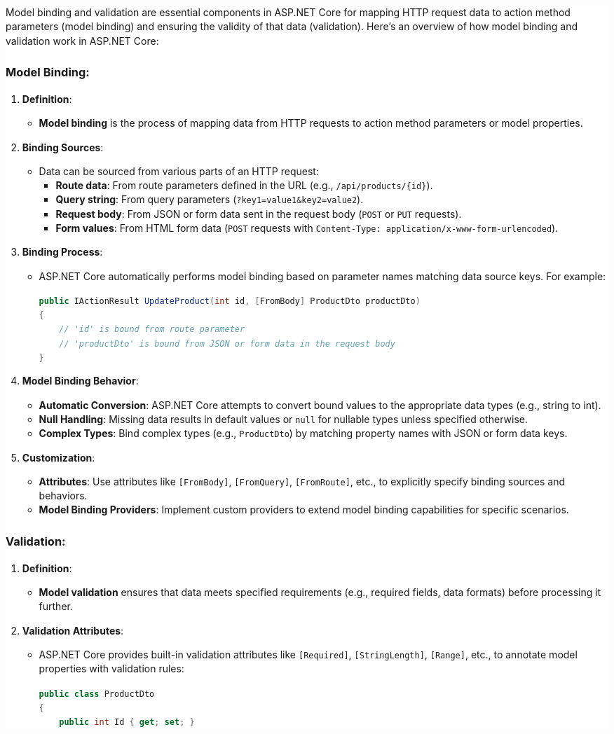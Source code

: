 Model binding and validation are essential components in ASP.NET Core for mapping HTTP request data to action method parameters (model binding) and ensuring the validity of that data (validation). Here’s an overview of how model binding and validation work in ASP.NET Core:

### Model Binding:

1. **Definition**:
   - **Model binding** is the process of mapping data from HTTP requests to action method parameters or model properties.

2. **Binding Sources**:
   - Data can be sourced from various parts of an HTTP request:
     - **Route data**: From route parameters defined in the URL (e.g., `/api/products/{id}`).
     - **Query string**: From query parameters (`?key1=value1&key2=value2`).
     - **Request body**: From JSON or form data sent in the request body (`POST` or `PUT` requests).
     - **Form values**: From HTML form data (`POST` requests with `Content-Type: application/x-www-form-urlencoded`).

3. **Binding Process**:
   - ASP.NET Core automatically performs model binding based on parameter names matching data source keys. For example:
     ```csharp
     public IActionResult UpdateProduct(int id, [FromBody] ProductDto productDto)
     {
         // 'id' is bound from route parameter
         // 'productDto' is bound from JSON or form data in the request body
     }
     ```

4. **Model Binding Behavior**:
   - **Automatic Conversion**: ASP.NET Core attempts to convert bound values to the appropriate data types (e.g., string to int).
   - **Null Handling**: Missing data results in default values or `null` for nullable types unless specified otherwise.
   - **Complex Types**: Bind complex types (e.g., `ProductDto`) by matching property names with JSON or form data keys.

5. **Customization**:
   - **Attributes**: Use attributes like `[FromBody]`, `[FromQuery]`, `[FromRoute]`, etc., to explicitly specify binding sources and behaviors.
   - **Model Binding Providers**: Implement custom providers to extend model binding capabilities for specific scenarios.

### Validation:

1. **Definition**:
   - **Model validation** ensures that data meets specified requirements (e.g., required fields, data formats) before processing it further.

2. **Validation Attributes**:
   - ASP.NET Core provides built-in validation attributes like `[Required]`, `[StringLength]`, `[Range]`, etc., to annotate model properties with validation rules:
     ```csharp
     public class ProductDto
     {
         public int Id { get; set; }
